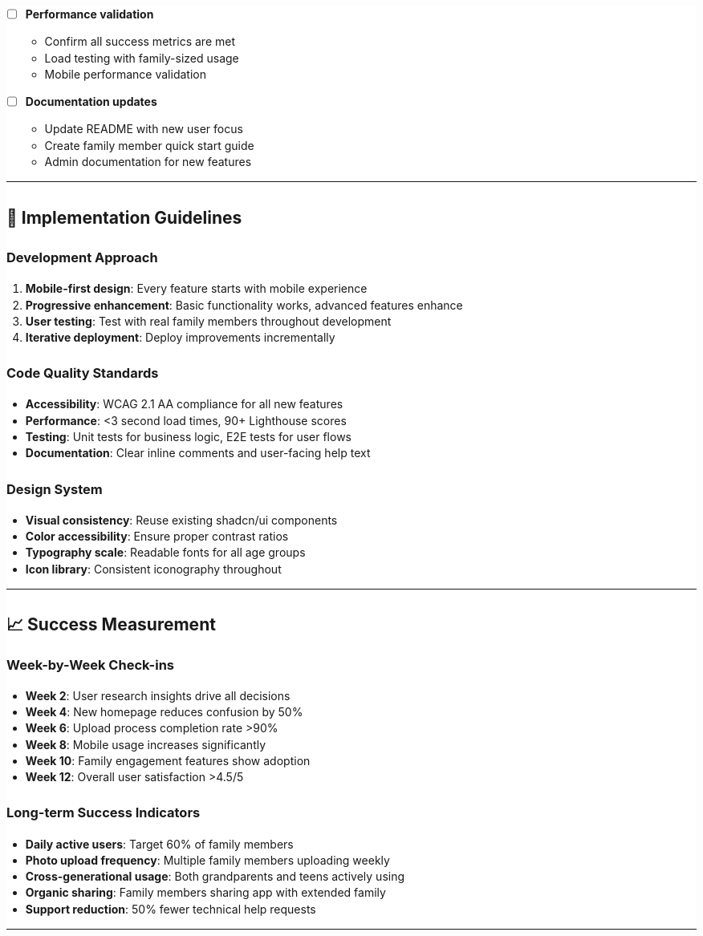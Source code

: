 - [ ] **Performance validation**
  - Confirm all success metrics are met
  - Load testing with family-sized usage
  - Mobile performance validation

- [ ] **Documentation updates**
  - Update README with new user focus
  - Create family member quick start guide
  - Admin documentation for new features

---

## 🔧 **Implementation Guidelines**

### **Development Approach**
1. **Mobile-first design**: Every feature starts with mobile experience
2. **Progressive enhancement**: Basic functionality works, advanced features enhance
3. **User testing**: Test with real family members throughout development
4. **Iterative deployment**: Deploy improvements incrementally

### **Code Quality Standards**
- **Accessibility**: WCAG 2.1 AA compliance for all new features
- **Performance**: <3 second load times, 90+ Lighthouse scores
- **Testing**: Unit tests for business logic, E2E tests for user flows
- **Documentation**: Clear inline comments and user-facing help text

### **Design System**
- **Visual consistency**: Reuse existing shadcn/ui components
- **Color accessibility**: Ensure proper contrast ratios
- **Typography scale**: Readable fonts for all age groups
- **Icon library**: Consistent iconography throughout

---

## 📈 **Success Measurement**

### **Week-by-Week Check-ins**
- **Week 2**: User research insights drive all decisions
- **Week 4**: New homepage reduces confusion by 50%
- **Week 6**: Upload process completion rate >90%
- **Week 8**: Mobile usage increases significantly
- **Week 10**: Family engagement features show adoption
- **Week 12**: Overall user satisfaction >4.5/5

### **Long-term Success Indicators**
- **Daily active users**: Target 60% of family members
- **Photo upload frequency**: Multiple family members uploading weekly
- **Cross-generational usage**: Both grandparents and teens actively using
- **Organic sharing**: Family members sharing app with extended family
- **Support reduction**: 50% fewer technical help requests

---